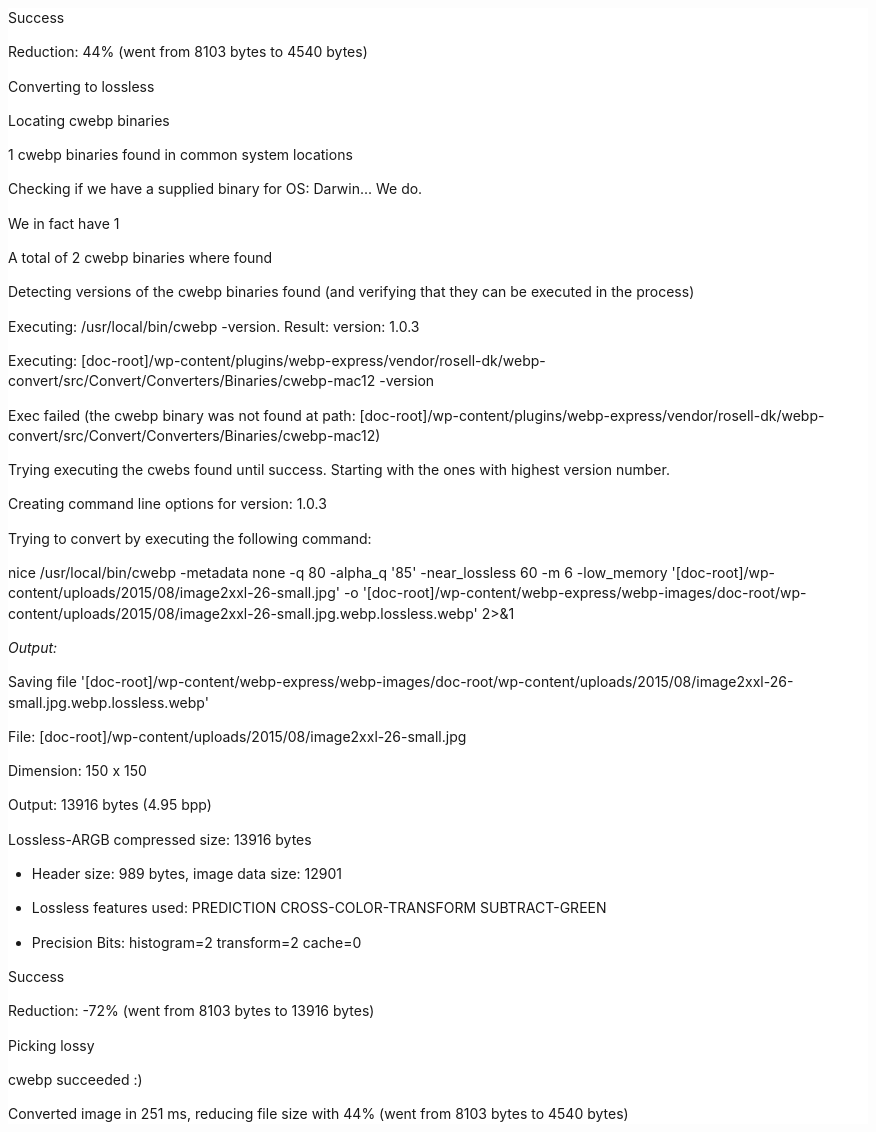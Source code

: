 Success

Reduction: 44% (went from 8103 bytes to 4540 bytes)


Converting to lossless

Locating cwebp binaries

1 cwebp binaries found in common system locations

Checking if we have a supplied binary for OS: Darwin... We do.

We in fact have 1

A total of 2 cwebp binaries where found

Detecting versions of the cwebp binaries found (and verifying that they can be executed in the process)

Executing: /usr/local/bin/cwebp -version. Result: version: 1.0.3

Executing: [doc-root]/wp-content/plugins/webp-express/vendor/rosell-dk/webp-convert/src/Convert/Converters/Binaries/cwebp-mac12 -version

Exec failed (the cwebp binary was not found at path: [doc-root]/wp-content/plugins/webp-express/vendor/rosell-dk/webp-convert/src/Convert/Converters/Binaries/cwebp-mac12)

Trying executing the cwebs found until success. Starting with the ones with highest version number.

Creating command line options for version: 1.0.3

Trying to convert by executing the following command:

nice /usr/local/bin/cwebp -metadata none -q 80 -alpha_q '85' -near_lossless 60 -m 6 -low_memory '[doc-root]/wp-content/uploads/2015/08/image2xxl-26-small.jpg' -o '[doc-root]/wp-content/webp-express/webp-images/doc-root/wp-content/uploads/2015/08/image2xxl-26-small.jpg.webp.lossless.webp' 2>&1


*Output:* 

Saving file '[doc-root]/wp-content/webp-express/webp-images/doc-root/wp-content/uploads/2015/08/image2xxl-26-small.jpg.webp.lossless.webp'

File:      [doc-root]/wp-content/uploads/2015/08/image2xxl-26-small.jpg

Dimension: 150 x 150

Output:    13916 bytes (4.95 bpp)

Lossless-ARGB compressed size: 13916 bytes

  * Header size: 989 bytes, image data size: 12901

  * Lossless features used: PREDICTION CROSS-COLOR-TRANSFORM SUBTRACT-GREEN

  * Precision Bits: histogram=2 transform=2 cache=0


Success

Reduction: -72% (went from 8103 bytes to 13916 bytes)


Picking lossy

cwebp succeeded :)


Converted image in 251 ms, reducing file size with 44% (went from 8103 bytes to 4540 bytes)

